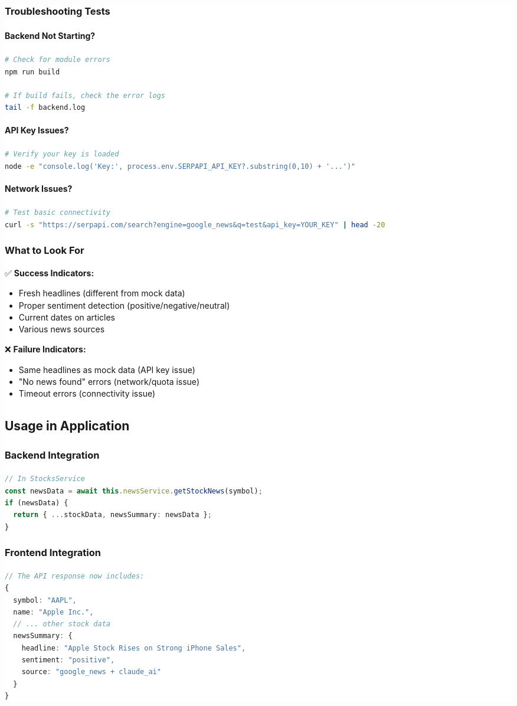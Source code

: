 ### Troubleshooting Tests

#### Backend Not Starting?
```bash
# Check for module errors
npm run build

# If build fails, check the error logs
tail -f backend.log
```

#### API Key Issues?
```bash
# Verify your key is loaded
node -e "console.log('Key:', process.env.SERPAPI_API_KEY?.substring(0,10) + '...')"
```

#### Network Issues?
```bash
# Test basic connectivity
curl -s "https://serpapi.com/search?engine=google_news&q=test&api_key=YOUR_KEY" | head -20
```

### What to Look For

✅ **Success Indicators:**
- Fresh headlines (different from mock data)
- Proper sentiment detection (positive/negative/neutral)
- Current dates on articles
- Various news sources

❌ **Failure Indicators:**
- Same headlines as mock data (API key issue)
- "No news found" errors (network/quota issue)
- Timeout errors (connectivity issue)

## Usage in Application

### Backend Integration
```typescript
// In StocksService
const newsData = await this.newsService.getStockNews(symbol);
if (newsData) {
  return { ...stockData, newsSummary: newsData };
}
```

### Frontend Integration
```typescript
// The API response now includes:
{
  symbol: "AAPL",
  name: "Apple Inc.",
  // ... other stock data
  newsSummary: {
    headline: "Apple Stock Rises on Strong iPhone Sales",
    sentiment: "positive", 
    source: "google_news + claude_ai"
  }
}
```
